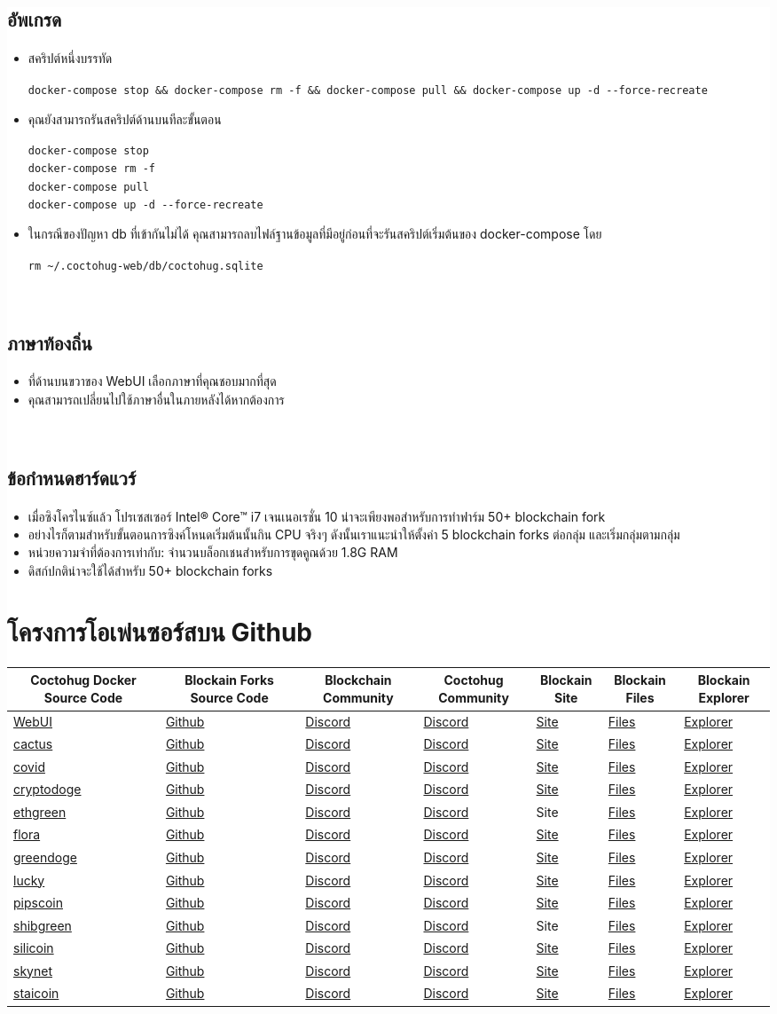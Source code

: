 ## อัพเกรด
- สคริปต์หนึ่งบรรทัด
  ```
  docker-compose stop && docker-compose rm -f && docker-compose pull && docker-compose up -d --force-recreate
  ```
- คุณยังสามารถรันสคริปต์ด้านบนทีละขั้นตอน
  ```
  docker-compose stop
  docker-compose rm -f
  docker-compose pull
  docker-compose up -d --force-recreate
  ```
- ในกรณีของปัญหา db ที่เข้ากันไม่ได้ คุณสามารถลบไฟล์ฐานข้อมูลที่มีอยู่ก่อนที่จะรันสคริปต์เริ่มต้นของ docker-compose โดย
  ```
  rm ~/.coctohug-web/db/coctohug.sqlite
  ```

<p id="cch-local_language">&nbsp;</p>

## ภาษาท้องถิ่น
- ที่ด้านบนขวาของ WebUI เลือกภาษาที่คุณชอบมากที่สุด
- คุณสามารถเปลี่ยนไปใช้ภาษาอื่นในภายหลังได้หากต้องการ
  
  
<p id="cch-hardware_requirements">&nbsp;</p>

## ข้อกำหนดฮาร์ดแวร์
- เมื่อซิงโครไนซ์แล้ว โปรเซสเซอร์ Intel® Core™ i7 เจนเนอเรชั่น 10 น่าจะเพียงพอสำหรับการทำฟาร์ม 50+ blockchain fork
- อย่างไรก็ตามสำหรับขั้นตอนการซิงค์โหนดเริ่มต้นนั้นกิน CPU จริงๆ ดังนั้นเราแนะนำให้ตั้งค่า 5 blockchain forks ต่อกลุ่ม และเริ่มกลุ่มตามกลุ่ม
- หน่วยความจำที่ต้องการเท่ากับ: จำนวนบล็อกเชนสำหรับการขุดคูณด้วย 1.8G RAM
- ดิสก์ปกติน่าจะใช้ได้สำหรับ 50+ blockchain forks



# โครงการโอเพ่นซอร์สบน Github
| Coctohug Docker Source Code  | Blockain Forks Source Code  | Blockchain Community  | Coctohug Community  | Blockain Site  | Blockain Files  | Blockain Explorer  |
| ----------- | ----------- | ----------- | ----------- | ----------- | ----------- | ----------- |
| [WebUI](https://github.com/raingggg/coctohug-web-docker) | [Github](https://github.com/raingggg/coctohug-web)  | [Discord](https://discord.com/invite/RcVpCw3ef7) | [Discord](https://discord.com/invite/RcVpCw3ef7) | [Site](https://www.coctohug.xyz/) | [Files](https://www.coctohug.xyz/) | [Explorer](https://www.coctohug.xyz/)|
| [cactus](https://github.com/raingggg/coctohug-cactus) | [Github ](https://github.com/Cactus-Network/cactus-blockchain)  | [Discord ](https://discord.gg/VAu4VfVkwg)  | [Discord](https://discord.com/invite/RcVpCw3ef7) | [Site](https://www.cactus-network.net/) | [Files](https://mega.nz/folder/u7wSDJYT#9KGpDVOGGK5-frBBI1v_Rg) | [Explorer](https://alltheblocks.net/)|
| [covid](https://github.com/raingggg/coctohug-covid) | [Github](https://github.com/pinksheetscrypto/covid-blockchain) | [Discord](https://discord.gg/5mFKC6DbXa) | [Discord](https://discord.com/invite/RcVpCw3ef7) | [Site](https://www.pinksheetscrypto.com/) | [Files](https://mega.nz/folder/K24wiK7D#Qw_HJqs7ZX9A8fWQtmzZfQ) | [Explorer](https://alltheblocks.net/)|
| [cryptodoge](https://github.com/raingggg/coctohug-cryptodoge) | [Github](https://github.com/CryptoDoge-Network/cryptodoge) | [Discord](https://discord.gg/fRBK4chVds) | [Discord](https://discord.com/invite/RcVpCw3ef7) | [Site](http://cryptodoge.cc/) | [Files](https://mega.nz/folder/T75UDKpA#dLVq8OhdsjK5kPxNwCaP8Q) | [Explorer](https://alltheblocks.net/)|
| [ethgreen](https://github.com/raingggg/coctohug-ethgreen) | [Github](https://github.com/ethgreen/ethgreen-blockchain) | [Discord](https://discord.gg/Fg9rZHRdcj) | [Discord](https://discord.com/invite/RcVpCw3ef7) | Site | [Files](https://mega.nz/folder/GyxCzIDb#vWioPeCQ5QVkbqHduQA9oA) | [Explorer](https://alltheblocks.net/)|
| [flora](https://github.com/raingggg/coctohug-flora) | [Github](https://github.com/Flora-Network/flora-blockchain) | [Discord](https://discord.gg/GvwQhW4Yk3) | [Discord](https://discord.com/invite/RcVpCw3ef7) | [Site](http://floracoin.farm/) | [Files](https://mega.nz/folder/CjpSzYzR#7MR4AHEP2nFkaJa6cy45gg) | [Explorer](https://alltheblocks.net/)|
| [greendoge](https://github.com/raingggg/coctohug-greendoge) | [Github](https://github.com/GreenDoge-Network/greendoge-blockchain) | [Discord](https://discord.gg/XmkZAMn8kj) | [Discord](https://discord.com/invite/RcVpCw3ef7) | [Site](https://greendoge.dog/) | [Files](https://mega.nz/folder/SywmzIDI#wOyzuaQN_3jxUJY3f-Dypg) | [Explorer](https://alltheblocks.net/)|
| [lucky](https://github.com/raingggg/coctohug-lucky) | [Github](https://github.com/dream80/lucky-blockchain) | [Discord](https://discord.gg/pgdj4snppb) | [Discord](https://discord.com/invite/RcVpCw3ef7) | [Site](https://www.luckysix.top/) | [Files](https://mega.nz/folder/WnpS0YRT#CSg5qMEknE9cWImAAdlPLw) | [Explorer](https://alltheblocks.net/)|
| [pipscoin](https://github.com/raingggg/coctohug-pipscoin) | [Github](https://github.com/Pipscoin-Network/pipscoin-blockchain) | [Discord](https://discord.gg/T8taazt7Pf) | [Discord](https://discord.com/invite/RcVpCw3ef7) | [Site](https://www.pipscoin.net/) | [Files](https://mega.nz/folder/irhGxQ6Z#UMA2Ir_x7pSTrvj5SIoiHQ) | [Explorer](https://alltheblocks.net/)|
| [shibgreen](https://github.com/raingggg/coctohug-shibgreen) | [Github](https://github.com/BTCgreen-Network/shibgreen-blockchain) | [Discord](https://discord.gg/PCyTa4CNx4) | [Discord](https://discord.com/invite/RcVpCw3ef7) | Site | [Files](https://mega.nz/folder/SnhEXJLT#HkbG3IhiWzFbABSmYb6lTA) | [Explorer](https://alltheblocks.net/)|
| [silicoin](https://github.com/raingggg/coctohug-silicoin) | [Github](https://github.com/silicoin-network/silicoin-blockchain) | [Discord](https://discord.gg/p7GYjnUJdz) | [Discord](https://discord.com/invite/RcVpCw3ef7) | [Site](https://www.silicoin.cc/) | [Files](https://mega.nz/folder/Wy52jaZB#nwo0FmY3XMxdTMvtvLwDcw) | [Explorer](https://alltheblocks.net/)|
| [skynet](https://github.com/raingggg/coctohug-skynet) | [Github](https://github.com/SkynetNetwork/skynet-blockchain) | [Discord](https://discord.gg/8atUub5E5h) | [Discord](https://discord.com/invite/RcVpCw3ef7) | [Site](https://skynet-network.org/) | [Files](https://mega.nz/folder/irp0VK7Q#KUlqWB5jfu7RrwDczXt8Kw) | [Explorer](https://alltheblocks.net/)|
| [staicoin](https://github.com/raingggg/coctohug-staicoin) | [Github](https://github.com/STATION-I/staicoin-blockchain) | [Discord](https://discord.gg/7MhBBGaB3d) | [Discord](https://discord.com/invite/RcVpCw3ef7) | [Site](https://www.station-i.de/stai) | [Files](https://mega.nz/folder/OqgSjYCY#MCwYdt3YnnHA2C6gJV6lvw) | [Explorer](https://alltheblocks.net/)|